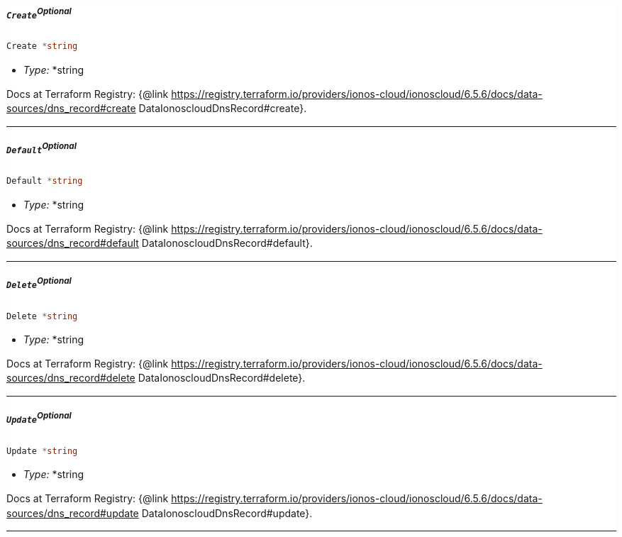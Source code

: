 
##### `Create`<sup>Optional</sup> <a name="Create" id="@cdktf/provider-ionoscloud.dataIonoscloudDnsRecord.DataIonoscloudDnsRecordTimeouts.property.create"></a>

```go
Create *string
```

- *Type:* *string

Docs at Terraform Registry: {@link https://registry.terraform.io/providers/ionos-cloud/ionoscloud/6.5.6/docs/data-sources/dns_record#create DataIonoscloudDnsRecord#create}.

---

##### `Default`<sup>Optional</sup> <a name="Default" id="@cdktf/provider-ionoscloud.dataIonoscloudDnsRecord.DataIonoscloudDnsRecordTimeouts.property.default"></a>

```go
Default *string
```

- *Type:* *string

Docs at Terraform Registry: {@link https://registry.terraform.io/providers/ionos-cloud/ionoscloud/6.5.6/docs/data-sources/dns_record#default DataIonoscloudDnsRecord#default}.

---

##### `Delete`<sup>Optional</sup> <a name="Delete" id="@cdktf/provider-ionoscloud.dataIonoscloudDnsRecord.DataIonoscloudDnsRecordTimeouts.property.delete"></a>

```go
Delete *string
```

- *Type:* *string

Docs at Terraform Registry: {@link https://registry.terraform.io/providers/ionos-cloud/ionoscloud/6.5.6/docs/data-sources/dns_record#delete DataIonoscloudDnsRecord#delete}.

---

##### `Update`<sup>Optional</sup> <a name="Update" id="@cdktf/provider-ionoscloud.dataIonoscloudDnsRecord.DataIonoscloudDnsRecordTimeouts.property.update"></a>

```go
Update *string
```

- *Type:* *string

Docs at Terraform Registry: {@link https://registry.terraform.io/providers/ionos-cloud/ionoscloud/6.5.6/docs/data-sources/dns_record#update DataIonoscloudDnsRecord#update}.

---
